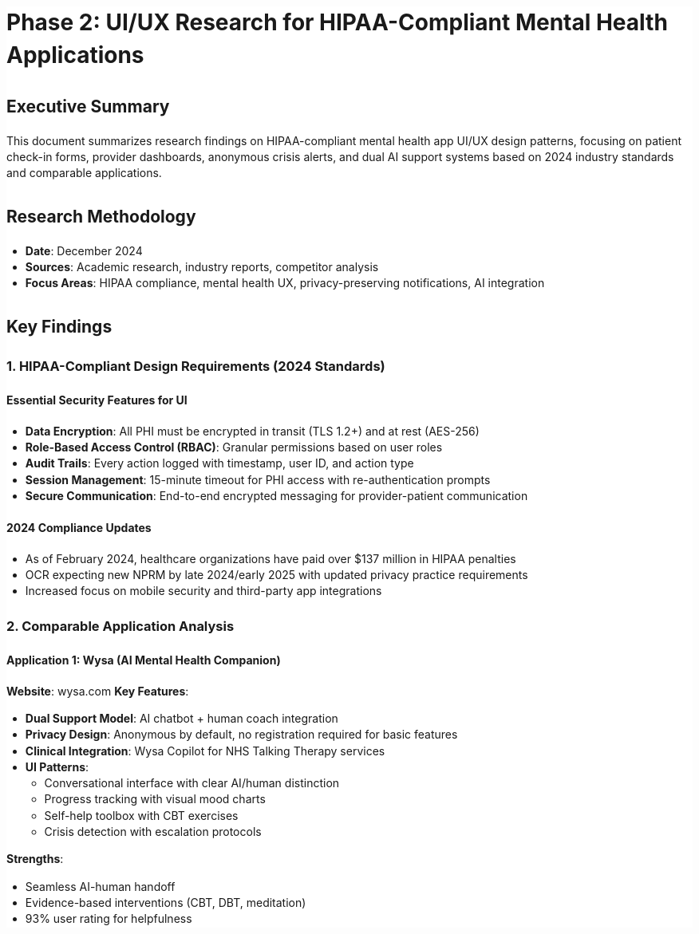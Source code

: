 # Phase 2: UI/UX Research for HIPAA-Compliant Mental Health Applications

## Executive Summary
This document summarizes research findings on HIPAA-compliant mental health app UI/UX design patterns, focusing on patient check-in forms, provider dashboards, anonymous crisis alerts, and dual AI support systems based on 2024 industry standards and comparable applications.

## Research Methodology
- **Date**: December 2024
- **Sources**: Academic research, industry reports, competitor analysis
- **Focus Areas**: HIPAA compliance, mental health UX, privacy-preserving notifications, AI integration

## Key Findings

### 1. HIPAA-Compliant Design Requirements (2024 Standards)

#### Essential Security Features for UI
- **Data Encryption**: All PHI must be encrypted in transit (TLS 1.2+) and at rest (AES-256)
- **Role-Based Access Control (RBAC)**: Granular permissions based on user roles
- **Audit Trails**: Every action logged with timestamp, user ID, and action type
- **Session Management**: 15-minute timeout for PHI access with re-authentication prompts
- **Secure Communication**: End-to-end encrypted messaging for provider-patient communication

#### 2024 Compliance Updates
- As of February 2024, healthcare organizations have paid over $137 million in HIPAA penalties
- OCR expecting new NPRM by late 2024/early 2025 with updated privacy practice requirements
- Increased focus on mobile security and third-party app integrations

### 2. Comparable Application Analysis

#### Application 1: Wysa (AI Mental Health Companion)
**Website**: wysa.com
**Key Features**:
- **Dual Support Model**: AI chatbot + human coach integration
- **Privacy Design**: Anonymous by default, no registration required for basic features
- **Clinical Integration**: Wysa Copilot for NHS Talking Therapy services
- **UI Patterns**:
  - Conversational interface with clear AI/human distinction
  - Progress tracking with visual mood charts
  - Self-help toolbox with CBT exercises
  - Crisis detection with escalation protocols

**Strengths**:
- Seamless AI-human handoff
- Evidence-based interventions (CBT, DBT, meditation)
- 93% user rating for helpfulness
